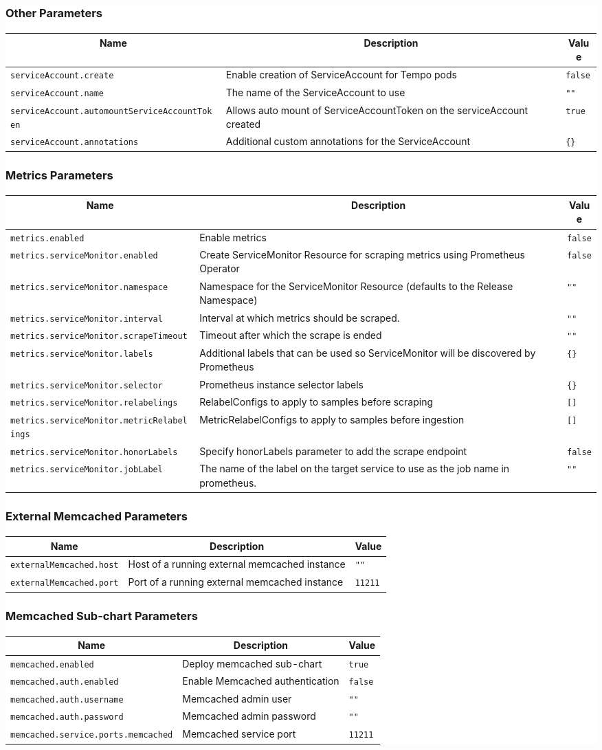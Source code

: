 ### Other Parameters

| Name                                          | Description                                                            | Value   |
| --------------------------------------------- | ---------------------------------------------------------------------- | ------- |
| `serviceAccount.create`                       | Enable creation of ServiceAccount for Tempo pods                       | `false` |
| `serviceAccount.name`                         | The name of the ServiceAccount to use                                  | `""`    |
| `serviceAccount.automountServiceAccountToken` | Allows auto mount of ServiceAccountToken on the serviceAccount created | `true`  |
| `serviceAccount.annotations`                  | Additional custom annotations for the ServiceAccount                   | `{}`    |

### Metrics Parameters

| Name                                       | Description                                                                           | Value   |
| ------------------------------------------ | ------------------------------------------------------------------------------------- | ------- |
| `metrics.enabled`                          | Enable metrics                                                                        | `false` |
| `metrics.serviceMonitor.enabled`           | Create ServiceMonitor Resource for scraping metrics using Prometheus Operator         | `false` |
| `metrics.serviceMonitor.namespace`         | Namespace for the ServiceMonitor Resource (defaults to the Release Namespace)         | `""`    |
| `metrics.serviceMonitor.interval`          | Interval at which metrics should be scraped.                                          | `""`    |
| `metrics.serviceMonitor.scrapeTimeout`     | Timeout after which the scrape is ended                                               | `""`    |
| `metrics.serviceMonitor.labels`            | Additional labels that can be used so ServiceMonitor will be discovered by Prometheus | `{}`    |
| `metrics.serviceMonitor.selector`          | Prometheus instance selector labels                                                   | `{}`    |
| `metrics.serviceMonitor.relabelings`       | RelabelConfigs to apply to samples before scraping                                    | `[]`    |
| `metrics.serviceMonitor.metricRelabelings` | MetricRelabelConfigs to apply to samples before ingestion                             | `[]`    |
| `metrics.serviceMonitor.honorLabels`       | Specify honorLabels parameter to add the scrape endpoint                              | `false` |
| `metrics.serviceMonitor.jobLabel`          | The name of the label on the target service to use as the job name in prometheus.     | `""`    |

### External Memcached Parameters

| Name                     | Description                                   | Value   |
| ------------------------ | --------------------------------------------- | ------- |
| `externalMemcached.host` | Host of a running external memcached instance | `""`    |
| `externalMemcached.port` | Port of a running external memcached instance | `11211` |

### Memcached Sub-chart Parameters

| Name                                | Description                     | Value   |
| ----------------------------------- | ------------------------------- | ------- |
| `memcached.enabled`                 | Deploy memcached sub-chart      | `true`  |
| `memcached.auth.enabled`            | Enable Memcached authentication | `false` |
| `memcached.auth.username`           | Memcached admin user            | `""`    |
| `memcached.auth.password`           | Memcached admin password        | `""`    |
| `memcached.service.ports.memcached` | Memcached service port          | `11211` |
